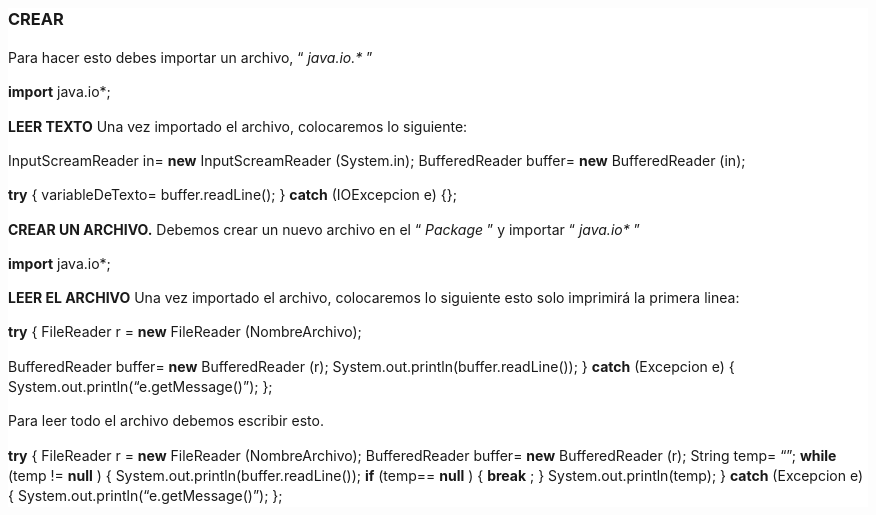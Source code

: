 ### CREAR

Para hacer esto debes importar un archivo, “ _java.io.*_ ”

**import** java.io*;

**LEER TEXTO**
Una vez importado el archivo, colocaremos lo siguiente:

InputScreamReader in= **new** InputScreamReader (System.in);
BufferedReader buffer= **new** BufferedReader (in);

**try**
{
variableDeTexto= buffer.readLine();
} **catch** (IOExcepcion e) {};

**CREAR UN ARCHIVO.**
Debemos crear un nuevo archivo en el “ _Package_ ” y importar “ _java.io*_ ”

**import** java.io*;

**LEER EL ARCHIVO**
Una vez importado el archivo, colocaremos lo siguiente esto solo imprimirá la primera linea:

**try**
{
FileReader r = **new** FileReader (NombreArchivo);


BufferedReader buffer= **new** BufferedReader (r);
System.out.println(buffer.readLine());
} **catch** (Excepcion e)
{
System.out.println(“e.getMessage()”);
};

Para leer todo el archivo debemos escribir esto.

**try**
{
FileReader r = **new** FileReader (NombreArchivo);
BufferedReader buffer= **new** BufferedReader (r);
String temp= “”;
**while** (temp != **null** )
{
System.out.println(buffer.readLine());
**if** (temp== **null** )
{
**break** ;
}
System.out.println(temp);
} **catch** (Excepcion e)
{
System.out.println(“e.getMessage()”);
};
